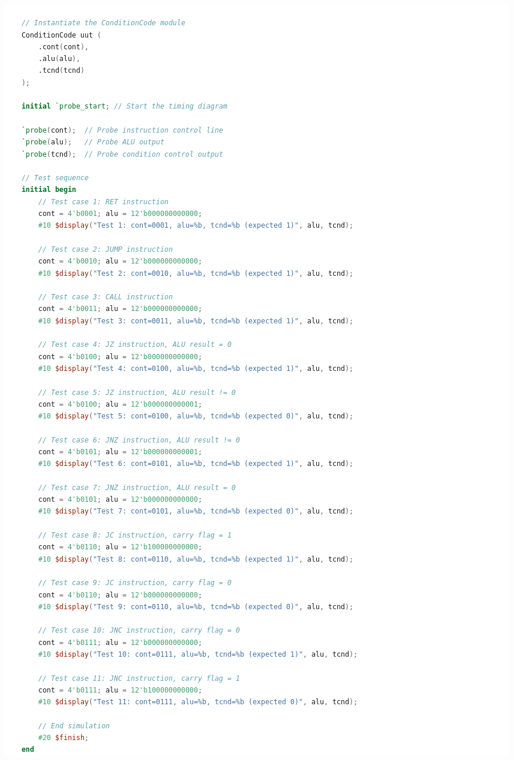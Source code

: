 ```v

    // Instantiate the ConditionCode module
    ConditionCode uut (
        .cont(cont),
        .alu(alu),
        .tcnd(tcnd)
    );

    initial `probe_start; // Start the timing diagram

    `probe(cont);  // Probe instruction control line
    `probe(alu);   // Probe ALU output
    `probe(tcnd);  // Probe condition control output

    // Test sequence
    initial begin
        // Test case 1: RET instruction
        cont = 4'b0001; alu = 12'b000000000000;
        #10 $display("Test 1: cont=0001, alu=%b, tcnd=%b (expected 1)", alu, tcnd);

        // Test case 2: JUMP instruction
        cont = 4'b0010; alu = 12'b000000000000;
        #10 $display("Test 2: cont=0010, alu=%b, tcnd=%b (expected 1)", alu, tcnd);

        // Test case 3: CALL instruction
        cont = 4'b0011; alu = 12'b000000000000;
        #10 $display("Test 3: cont=0011, alu=%b, tcnd=%b (expected 1)", alu, tcnd);

        // Test case 4: JZ instruction, ALU result = 0
        cont = 4'b0100; alu = 12'b000000000000;
        #10 $display("Test 4: cont=0100, alu=%b, tcnd=%b (expected 1)", alu, tcnd);

        // Test case 5: JZ instruction, ALU result != 0
        cont = 4'b0100; alu = 12'b000000000001;
        #10 $display("Test 5: cont=0100, alu=%b, tcnd=%b (expected 0)", alu, tcnd);

        // Test case 6: JNZ instruction, ALU result != 0
        cont = 4'b0101; alu = 12'b000000000001;
        #10 $display("Test 6: cont=0101, alu=%b, tcnd=%b (expected 1)", alu, tcnd);

        // Test case 7: JNZ instruction, ALU result = 0
        cont = 4'b0101; alu = 12'b000000000000;
        #10 $display("Test 7: cont=0101, alu=%b, tcnd=%b (expected 0)", alu, tcnd);

        // Test case 8: JC instruction, carry flag = 1
        cont = 4'b0110; alu = 12'b100000000000;
        #10 $display("Test 8: cont=0110, alu=%b, tcnd=%b (expected 1)", alu, tcnd);

        // Test case 9: JC instruction, carry flag = 0
        cont = 4'b0110; alu = 12'b000000000000;
        #10 $display("Test 9: cont=0110, alu=%b, tcnd=%b (expected 0)", alu, tcnd);

        // Test case 10: JNC instruction, carry flag = 0
        cont = 4'b0111; alu = 12'b000000000000;
        #10 $display("Test 10: cont=0111, alu=%b, tcnd=%b (expected 1)", alu, tcnd);

        // Test case 11: JNC instruction, carry flag = 1
        cont = 4'b0111; alu = 12'b100000000000;
        #10 $display("Test 11: cont=0111, alu=%b, tcnd=%b (expected 0)", alu, tcnd);

        // End simulation
        #20 $finish;
    end
```